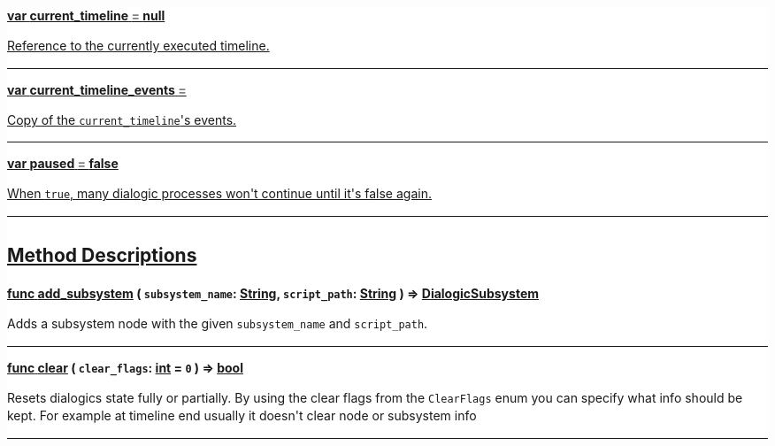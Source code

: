 

<a class="header" id="property-current_timeline" href="#property-current_timeline">**<span class="hljs-attribute">var</span> <span class="hljs-title">current_timeline</span> <span style = "color: gray"> = </span> null** 



Reference to the currently executed timeline.

---



<a class="header" id="property-current_timeline_events" href="#property-current_timeline_events">**<span class="hljs-attribute">var</span> <span class="hljs-title">current_timeline_events</span> <span style = "color: gray"> = </span> <unknown>** 



Copy of the `current_timeline`'s events.

---



<a class="header" id="property-paused" href="#property-paused">**<span class="hljs-attribute">var</span> <span class="hljs-title">paused</span> <span style = "color: gray"> = </span> false** 



When `true`, many dialogic processes won't continue until it's false again.

---

## Method Descriptions



<a class="header" id="method-add_subsystem" href="#method-add_subsystem">**<span class="hljs-attribute">func</span> [<span class="hljs-title">add_subsystem</span>](#method-add_subsystem) ( `subsystem_name`: [String](https://docs.godotengine.org/en/latest/classes/class_string.html#class-string), `script_path`: [String](https://docs.godotengine.org/en/latest/classes/class_string.html#class-string) )</a>  ⇒ <span class="hljs-attribute">[DialogicSubsystem](class_dialogicsubsystem.md)</span>** 



Adds a subsystem node with the given `subsystem_name` and `script_path`.

---



<a class="header" id="method-clear" href="#method-clear">**<span class="hljs-attribute">func</span> [<span class="hljs-title">clear</span>](#method-clear) ( `clear_flags`: [int](https://docs.godotengine.org/en/latest/classes/class_int.html#class-int) = `0` )</a>  ⇒ <span class="hljs-attribute">[bool](https://docs.godotengine.org/en/latest/classes/class_bool.html#class-bool)</span>** 



Resets dialogics state fully or partially. By using the clear flags from the `ClearFlags` enum you can specify what info should be kept. For example at timeline end usually it doesn't clear node or subsystem info

---
